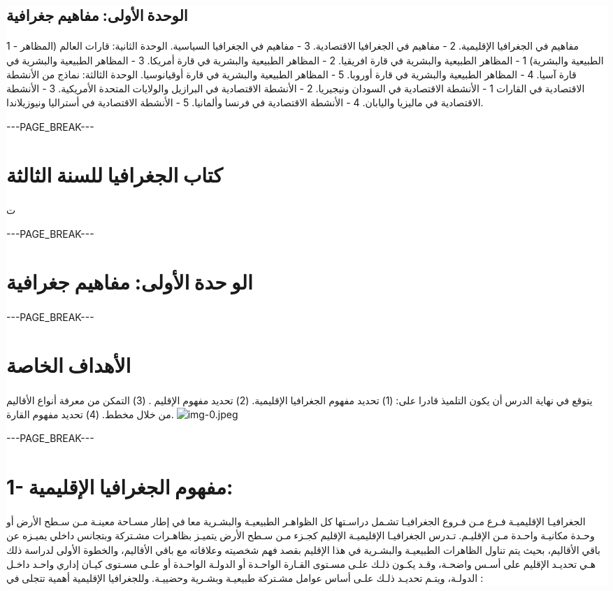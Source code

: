 ## الوحدة الأولى: مفاهيم جغرافية

1 - مفاهيم في الجغرافيا الإقليمية.
2 - مفاهيم في الجغرافيا الاقتصادية.
3 - مفاهيم في الجغرافيا السياسية.
الوحدة الثانية: قارات العالم (المظاهر الطبيعية والبشرية)
1 - المظاهر الطبيعية والبشرية في قارة افريقيا.
2 - المظاهر الطبيعية والبشرية في قارة أمريكا.
3 - المظاهر الطبيعية والبشرية في قارة آسيا.
4 - المظاهر الطبيعية والبشرية في قارة أوروبا.
5 - المظاهر الطبيعية والبشرية في قارة أوقيانوسيا.
الوحدة الثالثة: نماذج من الأنشطة الاقتصادية في القارات
1 - الأنشطة الاقتصادية في السودان ونيجيريا.
2 - الأنشطة الاقتصادية في البرازيل والولايات المتحدة الأمريكية.
3 - الأنشطة الاقتصادية في ماليزيا واليابان.
4 - الأنشطة الاقتصادية في فرنسا وألمانيا.
5 - الأنشطة الاقتصادية في أستراليا ونيوزيلاندا.

---PAGE_BREAK---

# كتاب الجغرافيا للسنة الثالثة 

ت

---PAGE_BREAK---

# الو حدة الأولى: مفاهيم جغرافية

---PAGE_BREAK---

# الأهداف الخاصة 

يتوقع في نهاية الدرس أن يكون التلميذ قادرا على:
(1) تحديد مفهوم الجغرافيا الإقليمية.
(2) تحديد مفهوم الإقليم .
(3) التمكن من معرفة أنواع الأقاليم من خلال مخطط.
(4) تحديد مفهوم القارة.
![img-0.jpeg](img-0.jpeg)

---PAGE_BREAK---

# 1- مفهوم الجغرافيا الإقليمية: 

الجغرافيـا الإقليميـة فـرع مـن فـروع الجغرافيـا تشـمل دراسـتها كل الظواهـر الطبيعيـة والبشـرية معا في إطار مسـاحة معينـة مـن سـطح الأرض أو وحـدة مكانيـة واحـدة مـن الإقليـم. تـدرس الجغرافيـا الإقليميـة الإقليم كجـزء مـن سـطح الأرض يتميـز بظاهـرات مشـتركة وبتجانس داخلي يميـزه عن باقي الأقاليم، بحيث يتم تناول الظاهرات الطبيعيـة والبشـرية في هذا الإقليم بقصد فهم شخصيته وعلاقاته مع باقي الأقاليم، والخطوة الأولى لدراسة ذلك هـي تحديـد الإقليم على أسـس واضحـة، وقـد يكـون ذلـك علـى مسـتوى القـارة الواحـدة أو الدولـة الواحـدة أو علـى مسـتوى كيـان إداري واحـد داخـل الدولـة، ويتـم تحديـد ذلـك علـى أساس عوامل مشـتركة طبيعيـة وبشـرية وحضييـة. وللجغرافيا الإقليمية أهمية تتجلى في :
